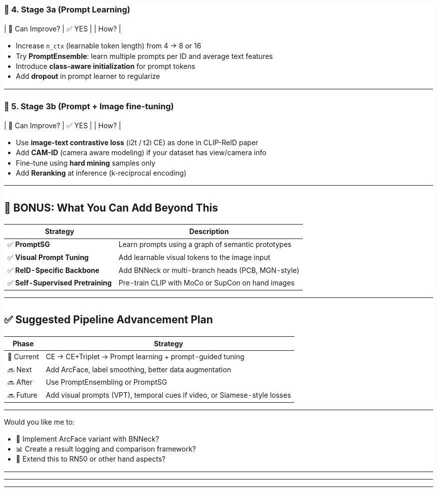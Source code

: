
### 🔸 4. Stage 3a (Prompt Learning)
| 🔁 Can Improve? | ✅ YES |
| How? |
- Increase `n_ctx` (learnable token length) from 4 → 8 or 16
- Try **PromptEnsemble**: learn multiple prompts per ID and average text features
- Introduce **class-aware initialization** for prompt tokens
- Add **dropout** in prompt learner to regularize

---

### 🔸 5. Stage 3b (Prompt + Image fine-tuning)
| 🔁 Can Improve? | ✅ YES |
| How? |
- Use **image-text contrastive loss** (i2t / t2i CE) as done in CLIP-ReID paper
- Add **CAM-ID** (camera aware modeling) if your dataset has view/camera info
- Fine-tune using **hard mining** samples only
- Add **Reranking** at inference (k-reciprocal encoding)

---

## 🔮 BONUS: What You Can Add Beyond This

| Strategy | Description |
|----------|-------------|
| ✅ **PromptSG** | Learn prompts using a graph of semantic prototypes |
| ✅ **Visual Prompt Tuning** | Add learnable visual tokens to the image input |
| ✅ **ReID-Specific Backbone** | Add BNNeck or multi-branch heads (PCB, MGN-style) |
| ✅ **Self-Supervised Pretraining** | Pre-train CLIP with MoCo or SupCon on hand images |

---

## ✅ Suggested Pipeline Advancement Plan

| Phase | Strategy |
|-------|----------|
| 🔹 Current | CE → CE+Triplet → Prompt learning + prompt-guided tuning |
| 🔜 Next | Add ArcFace, label smoothing, better data augmentation |
| 🔜 After | Use PromptEnsembling or PromptSG |
| 🔜 Future | Add visual prompts (VPT), temporal cues if video, or Siamese-style losses |

---

Would you like me to:
- 🔧 Implement ArcFace variant with BNNeck?
- 📊 Create a result logging and comparison framework?
- 🔁 Extend this to RN50 or other hand aspects?



***
***
***

